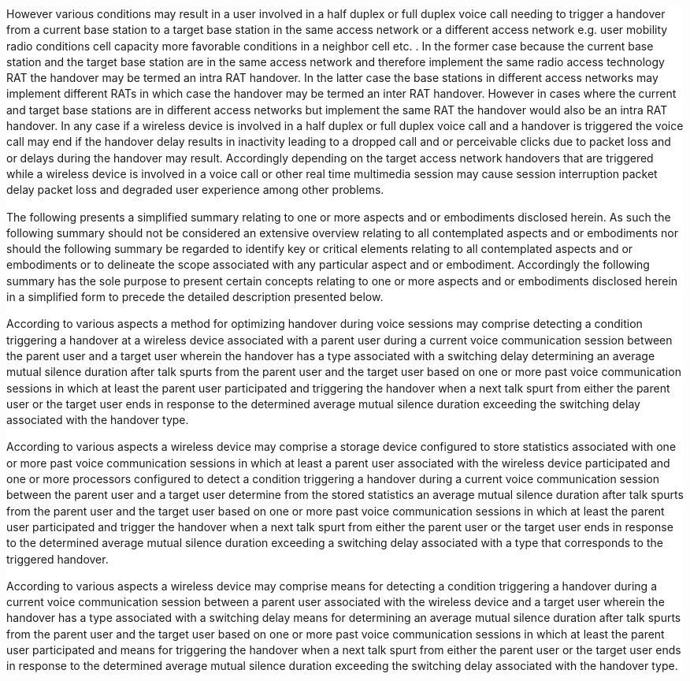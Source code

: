 However various conditions may result in a user involved in a half duplex or full duplex voice call needing to trigger a handover from a current base station to a target base station in the same access network or a different access network e.g. user mobility radio conditions cell capacity more favorable conditions in a neighbor cell etc. . In the former case because the current base station and the target base station are in the same access network and therefore implement the same radio access technology RAT the handover may be termed an intra RAT handover. In the latter case the base stations in different access networks may implement different RATs in which case the handover may be termed an inter RAT handover. However in cases where the current and target base stations are in different access networks but implement the same RAT the handover would also be an intra RAT handover. In any case if a wireless device is involved in a half duplex or full duplex voice call and a handover is triggered the voice call may end if the handover delay results in inactivity leading to a dropped call and or perceivable clicks due to packet loss and or delays during the handover may result. Accordingly depending on the target access network handovers that are triggered while a wireless device is involved in a voice call or other real time multimedia session may cause session interruption packet delay packet loss and degraded user experience among other problems.

The following presents a simplified summary relating to one or more aspects and or embodiments disclosed herein. As such the following summary should not be considered an extensive overview relating to all contemplated aspects and or embodiments nor should the following summary be regarded to identify key or critical elements relating to all contemplated aspects and or embodiments or to delineate the scope associated with any particular aspect and or embodiment. Accordingly the following summary has the sole purpose to present certain concepts relating to one or more aspects and or embodiments disclosed herein in a simplified form to precede the detailed description presented below.

According to various aspects a method for optimizing handover during voice sessions may comprise detecting a condition triggering a handover at a wireless device associated with a parent user during a current voice communication session between the parent user and a target user wherein the handover has a type associated with a switching delay determining an average mutual silence duration after talk spurts from the parent user and the target user based on one or more past voice communication sessions in which at least the parent user participated and triggering the handover when a next talk spurt from either the parent user or the target user ends in response to the determined average mutual silence duration exceeding the switching delay associated with the handover type.

According to various aspects a wireless device may comprise a storage device configured to store statistics associated with one or more past voice communication sessions in which at least a parent user associated with the wireless device participated and one or more processors configured to detect a condition triggering a handover during a current voice communication session between the parent user and a target user determine from the stored statistics an average mutual silence duration after talk spurts from the parent user and the target user based on one or more past voice communication sessions in which at least the parent user participated and trigger the handover when a next talk spurt from either the parent user or the target user ends in response to the determined average mutual silence duration exceeding a switching delay associated with a type that corresponds to the triggered handover.

According to various aspects a wireless device may comprise means for detecting a condition triggering a handover during a current voice communication session between a parent user associated with the wireless device and a target user wherein the handover has a type associated with a switching delay means for determining an average mutual silence duration after talk spurts from the parent user and the target user based on one or more past voice communication sessions in which at least the parent user participated and means for triggering the handover when a next talk spurt from either the parent user or the target user ends in response to the determined average mutual silence duration exceeding the switching delay associated with the handover type.
